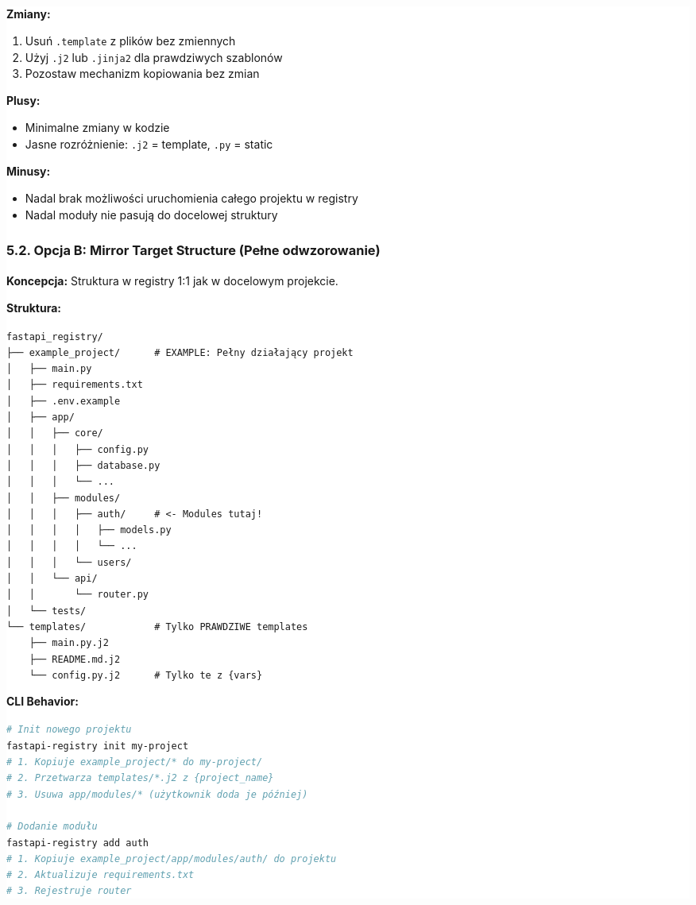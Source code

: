 **Zmiany:**
1. Usuń `.template` z plików bez zmiennych
2. Użyj `.j2` lub `.jinja2` dla prawdziwych szablonów
3. Pozostaw mechanizm kopiowania bez zmian

**Plusy:**
- Minimalne zmiany w kodzie
- Jasne rozróżnienie: `.j2` = template, `.py` = static

**Minusy:**
- Nadal brak możliwości uruchomienia całego projektu w registry
- Nadal moduły nie pasują do docelowej struktury

### 5.2. Opcja B: Mirror Target Structure (Pełne odwzorowanie)

**Koncepcja:** Struktura w registry 1:1 jak w docelowym projekcie.

**Struktura:**
```
fastapi_registry/
├── example_project/      # EXAMPLE: Pełny działający projekt
│   ├── main.py
│   ├── requirements.txt
│   ├── .env.example
│   ├── app/
│   │   ├── core/
│   │   │   ├── config.py
│   │   │   ├── database.py
│   │   │   └── ...
│   │   ├── modules/
│   │   │   ├── auth/     # <- Modules tutaj!
│   │   │   │   ├── models.py
│   │   │   │   └── ...
│   │   │   └── users/
│   │   └── api/
│   │       └── router.py
│   └── tests/
└── templates/            # Tylko PRAWDZIWE templates
    ├── main.py.j2
    ├── README.md.j2
    └── config.py.j2      # Tylko te z {vars}
```

**CLI Behavior:**

```bash
# Init nowego projektu
fastapi-registry init my-project
# 1. Kopiuje example_project/* do my-project/
# 2. Przetwarza templates/*.j2 z {project_name}
# 3. Usuwa app/modules/* (użytkownik doda je później)

# Dodanie modułu
fastapi-registry add auth
# 1. Kopiuje example_project/app/modules/auth/ do projektu
# 2. Aktualizuje requirements.txt
# 3. Rejestruje router
```
